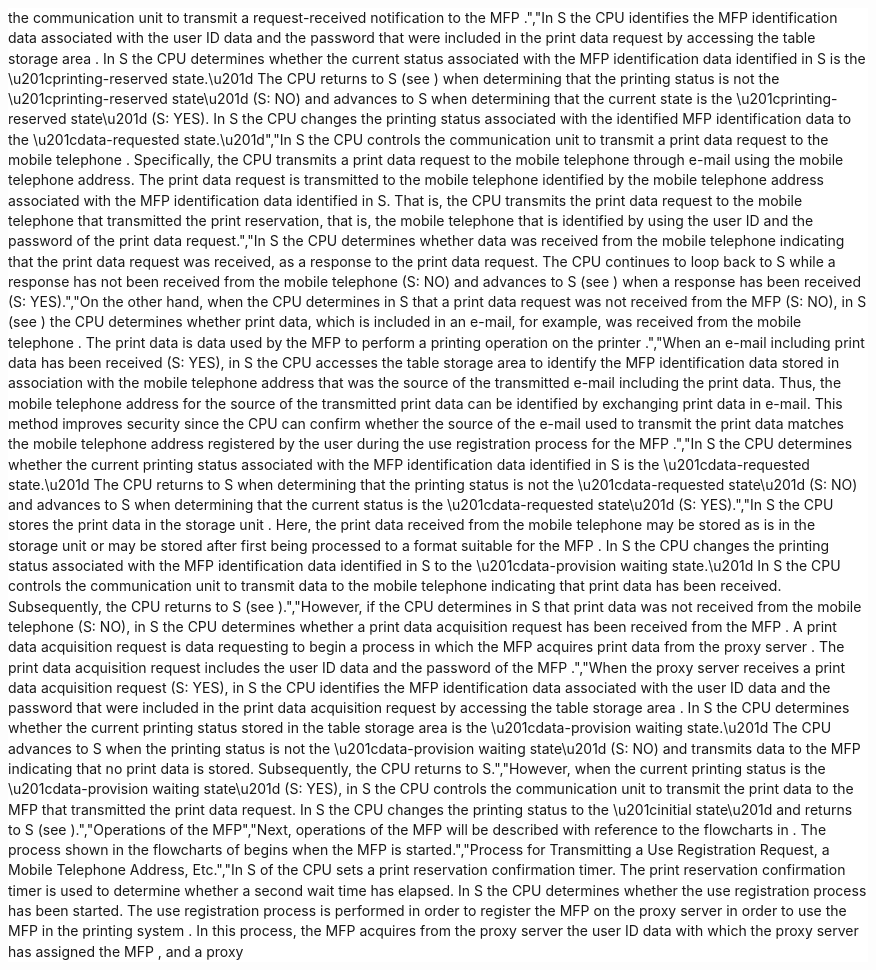 the communication unit  to transmit a request-received notification to the MFP .","In S the CPU  identifies the MFP identification data associated with the user ID data and the password that were included in the print data request by accessing the table storage area . In S the CPU  determines whether the current status associated with the MFP identification data identified in S is the \u201cprinting-reserved state.\u201d The CPU  returns to S (see ) when determining that the printing status is not the \u201cprinting-reserved state\u201d (S: NO) and advances to S when determining that the current state is the \u201cprinting-reserved state\u201d (S: YES). In S the CPU  changes the printing status associated with the identified MFP identification data to the \u201cdata-requested state.\u201d","In S the CPU  controls the communication unit  to transmit a print data request to the mobile telephone . Specifically, the CPU  transmits a print data request to the mobile telephone  through e-mail using the mobile telephone address. The print data request is transmitted to the mobile telephone  identified by the mobile telephone address associated with the MFP identification data identified in S. That is, the CPU  transmits the print data request to the mobile telephone  that transmitted the print reservation, that is, the mobile telephone  that is identified by using the user ID and the password of the print data request.","In S the CPU  determines whether data was received from the mobile telephone  indicating that the print data request was received, as a response to the print data request. The CPU  continues to loop back to S while a response has not been received from the mobile telephone  (S: NO) and advances to S (see ) when a response has been received (S: YES).","On the other hand, when the CPU  determines in S that a print data request was not received from the MFP  (S: NO), in S (see ) the CPU  determines whether print data, which is included in an e-mail, for example, was received from the mobile telephone . The print data is data used by the MFP  to perform a printing operation on the printer .","When an e-mail including print data has been received (S: YES), in S the CPU  accesses the table storage area to identify the MFP identification data stored in association with the mobile telephone address that was the source of the transmitted e-mail including the print data. Thus, the mobile telephone address for the source of the transmitted print data can be identified by exchanging print data in e-mail. This method improves security since the CPU  can confirm whether the source of the e-mail used to transmit the print data matches the mobile telephone address registered by the user during the use registration process for the MFP .","In S the CPU  determines whether the current printing status associated with the MFP identification data identified in S is the \u201cdata-requested state.\u201d The CPU  returns to S when determining that the printing status is not the \u201cdata-requested state\u201d (S: NO) and advances to S when determining that the current status is the \u201cdata-requested state\u201d (S: YES).","In S the CPU  stores the print data in the storage unit . Here, the print data received from the mobile telephone  may be stored as is in the storage unit  or may be stored after first being processed to a format suitable for the MFP . In S the CPU  changes the printing status associated with the MFP identification data identified in S to the \u201cdata-provision waiting state.\u201d In S the CPU  controls the communication unit  to transmit data to the mobile telephone  indicating that print data has been received. Subsequently, the CPU  returns to S (see ).","However, if the CPU  determines in S that print data was not received from the mobile telephone  (S: NO), in S the CPU  determines whether a print data acquisition request has been received from the MFP . A print data acquisition request is data requesting to begin a process in which the MFP  acquires print data from the proxy server . The print data acquisition request includes the user ID data and the password of the MFP .","When the proxy server  receives a print data acquisition request (S: YES), in S the CPU  identifies the MFP identification data associated with the user ID data and the password that were included in the print data acquisition request by accessing the table storage area . In S the CPU  determines whether the current printing status stored in the table storage area is the \u201cdata-provision waiting state.\u201d The CPU  advances to S when the printing status is not the \u201cdata-provision waiting state\u201d (S: NO) and transmits data to the MFP  indicating that no print data is stored. Subsequently, the CPU  returns to S.","However, when the current printing status is the \u201cdata-provision waiting state\u201d (S: YES), in S the CPU  controls the communication unit  to transmit the print data to the MFP  that transmitted the print data request. In S the CPU  changes the printing status to the \u201cinitial state\u201d and returns to S (see ).","Operations of the MFP","Next, operations of the MFP  will be described with reference to the flowcharts in . The process shown in the flowcharts of  begins when the MFP  is started.","Process for Transmitting a Use Registration Request, a Mobile Telephone Address, Etc.","In S of  the CPU  sets a print reservation confirmation timer. The print reservation confirmation timer is used to determine whether a second wait time has elapsed. In S the CPU  determines whether the use registration process has been started. The use registration process is performed in order to register the MFP  on the proxy server  in order to use the MFP  in the printing system . In this process, the MFP  acquires from the proxy server  the user ID data with which the proxy server  has assigned the MFP , and a proxy